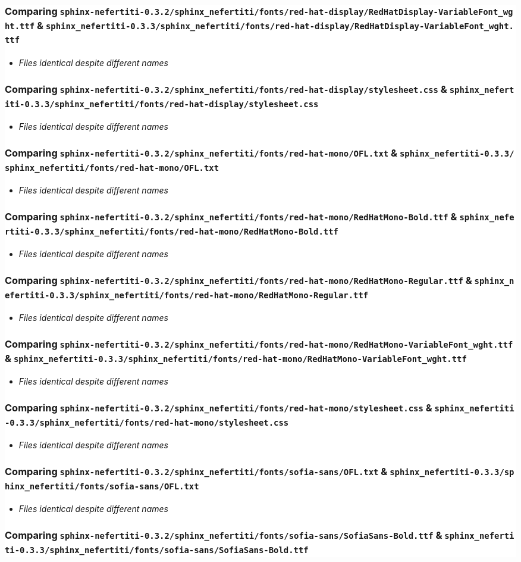 ### Comparing `sphinx-nefertiti-0.3.2/sphinx_nefertiti/fonts/red-hat-display/RedHatDisplay-VariableFont_wght.ttf` & `sphinx_nefertiti-0.3.3/sphinx_nefertiti/fonts/red-hat-display/RedHatDisplay-VariableFont_wght.ttf`

 * *Files identical despite different names*

### Comparing `sphinx-nefertiti-0.3.2/sphinx_nefertiti/fonts/red-hat-display/stylesheet.css` & `sphinx_nefertiti-0.3.3/sphinx_nefertiti/fonts/red-hat-display/stylesheet.css`

 * *Files identical despite different names*

### Comparing `sphinx-nefertiti-0.3.2/sphinx_nefertiti/fonts/red-hat-mono/OFL.txt` & `sphinx_nefertiti-0.3.3/sphinx_nefertiti/fonts/red-hat-mono/OFL.txt`

 * *Files identical despite different names*

### Comparing `sphinx-nefertiti-0.3.2/sphinx_nefertiti/fonts/red-hat-mono/RedHatMono-Bold.ttf` & `sphinx_nefertiti-0.3.3/sphinx_nefertiti/fonts/red-hat-mono/RedHatMono-Bold.ttf`

 * *Files identical despite different names*

### Comparing `sphinx-nefertiti-0.3.2/sphinx_nefertiti/fonts/red-hat-mono/RedHatMono-Regular.ttf` & `sphinx_nefertiti-0.3.3/sphinx_nefertiti/fonts/red-hat-mono/RedHatMono-Regular.ttf`

 * *Files identical despite different names*

### Comparing `sphinx-nefertiti-0.3.2/sphinx_nefertiti/fonts/red-hat-mono/RedHatMono-VariableFont_wght.ttf` & `sphinx_nefertiti-0.3.3/sphinx_nefertiti/fonts/red-hat-mono/RedHatMono-VariableFont_wght.ttf`

 * *Files identical despite different names*

### Comparing `sphinx-nefertiti-0.3.2/sphinx_nefertiti/fonts/red-hat-mono/stylesheet.css` & `sphinx_nefertiti-0.3.3/sphinx_nefertiti/fonts/red-hat-mono/stylesheet.css`

 * *Files identical despite different names*

### Comparing `sphinx-nefertiti-0.3.2/sphinx_nefertiti/fonts/sofia-sans/OFL.txt` & `sphinx_nefertiti-0.3.3/sphinx_nefertiti/fonts/sofia-sans/OFL.txt`

 * *Files identical despite different names*

### Comparing `sphinx-nefertiti-0.3.2/sphinx_nefertiti/fonts/sofia-sans/SofiaSans-Bold.ttf` & `sphinx_nefertiti-0.3.3/sphinx_nefertiti/fonts/sofia-sans/SofiaSans-Bold.ttf`
